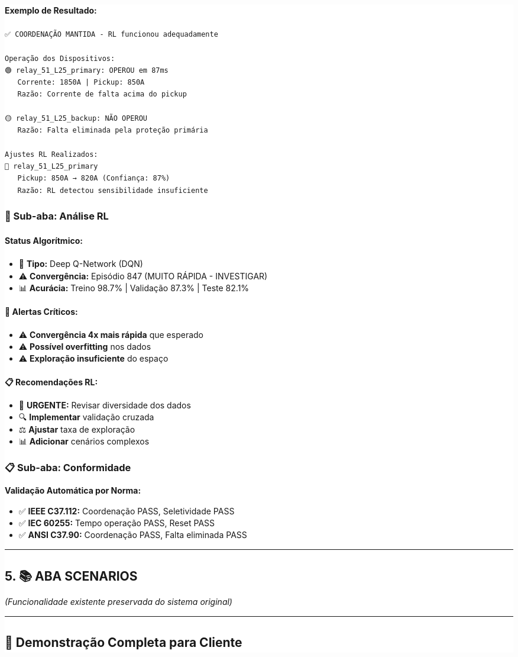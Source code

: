 #### **Exemplo de Resultado:**
```
✅ COORDENAÇÃO MANTIDA - RL funcionou adequadamente

Operação dos Dispositivos:
🟢 relay_51_L25_primary: OPEROU em 87ms
   Corrente: 1850A | Pickup: 850A
   Razão: Corrente de falta acima do pickup

🟡 relay_51_L25_backup: NÃO OPEROU
   Razão: Falta eliminada pela proteção primária

Ajustes RL Realizados:
🔧 relay_51_L25_primary
   Pickup: 850A → 820A (Confiança: 87%)
   Razão: RL detectou sensibilidade insuficiente
```

### **🤖 Sub-aba: Análise RL**

#### **Status Algorítmico:**
- 🧠 **Tipo:** Deep Q-Network (DQN)
- ⚠️ **Convergência:** Episódio 847 (MUITO RÁPIDA - INVESTIGAR)
- 📊 **Acurácia:** Treino 98.7% | Validação 87.3% | Teste 82.1%

#### **🚨 Alertas Críticos:**
- ⚠️ **Convergência 4x mais rápida** que esperado
- ⚠️ **Possível overfitting** nos dados
- ⚠️ **Exploração insuficiente** do espaço

#### **📋 Recomendações RL:**
- 🚨 **URGENTE:** Revisar diversidade dos dados
- 🔍 **Implementar** validação cruzada
- ⚖️ **Ajustar** taxa de exploração
- 📊 **Adicionar** cenários complexos

### **📋 Sub-aba: Conformidade**

**Validação Automática por Norma:**
- ✅ **IEEE C37.112:** Coordenação PASS, Seletividade PASS
- ✅ **IEC 60255:** Tempo operação PASS, Reset PASS
- ✅ **ANSI C37.90:** Coordenação PASS, Falta eliminada PASS

---

## **5. 📚 ABA SCENARIOS**

*(Funcionalidade existente preservada do sistema original)*

---

## 🎯 **Demonstração Completa para Cliente**

